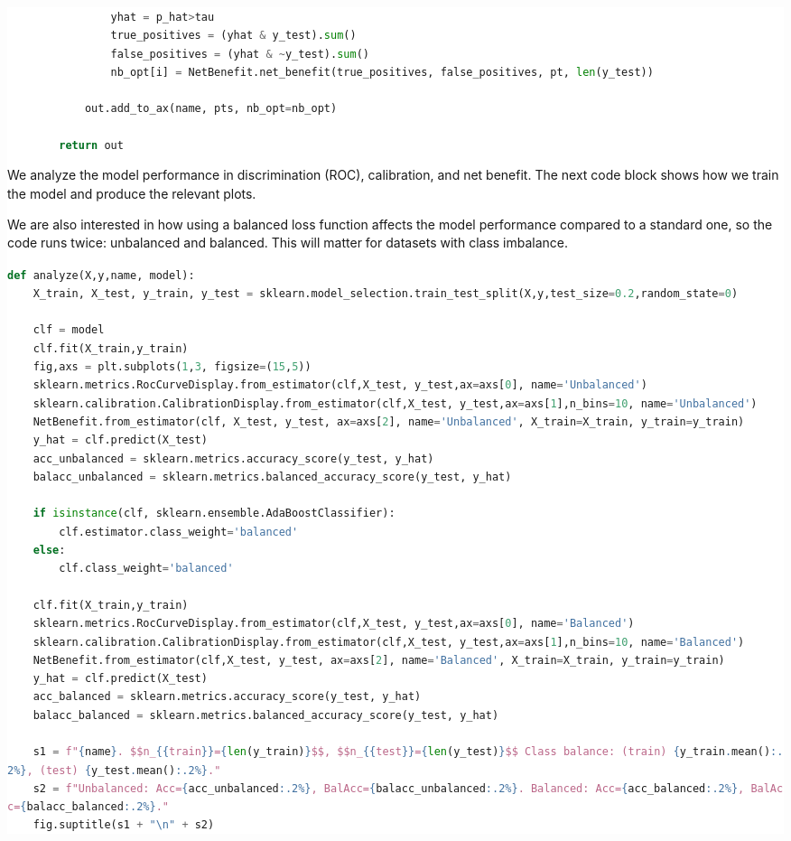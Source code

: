 ```python
                yhat = p_hat>tau
                true_positives = (yhat & y_test).sum() 
                false_positives = (yhat & ~y_test).sum()
                nb_opt[i] = NetBenefit.net_benefit(true_positives, false_positives, pt, len(y_test))

            out.add_to_ax(name, pts, nb_opt=nb_opt)

        return out
```

We analyze the model performance in discrimination (ROC), calibration, and net benefit.
The next code block shows how we train the model and produce the relevant plots.

We are also interested in how using a balanced loss function affects the model performance compared to a standard one, so the code runs twice: unbalanced and balanced. This will matter for datasets with class imbalance.


```python
def analyze(X,y,name, model):
    X_train, X_test, y_train, y_test = sklearn.model_selection.train_test_split(X,y,test_size=0.2,random_state=0)

    clf = model
    clf.fit(X_train,y_train)
    fig,axs = plt.subplots(1,3, figsize=(15,5))
    sklearn.metrics.RocCurveDisplay.from_estimator(clf,X_test, y_test,ax=axs[0], name='Unbalanced')
    sklearn.calibration.CalibrationDisplay.from_estimator(clf,X_test, y_test,ax=axs[1],n_bins=10, name='Unbalanced')
    NetBenefit.from_estimator(clf, X_test, y_test, ax=axs[2], name='Unbalanced', X_train=X_train, y_train=y_train)
    y_hat = clf.predict(X_test)
    acc_unbalanced = sklearn.metrics.accuracy_score(y_test, y_hat)
    balacc_unbalanced = sklearn.metrics.balanced_accuracy_score(y_test, y_hat)

    if isinstance(clf, sklearn.ensemble.AdaBoostClassifier):
        clf.estimator.class_weight='balanced'
    else:
        clf.class_weight='balanced'

    clf.fit(X_train,y_train)
    sklearn.metrics.RocCurveDisplay.from_estimator(clf,X_test, y_test,ax=axs[0], name='Balanced')
    sklearn.calibration.CalibrationDisplay.from_estimator(clf,X_test, y_test,ax=axs[1],n_bins=10, name='Balanced')
    NetBenefit.from_estimator(clf,X_test, y_test, ax=axs[2], name='Balanced', X_train=X_train, y_train=y_train)
    y_hat = clf.predict(X_test)
    acc_balanced = sklearn.metrics.accuracy_score(y_test, y_hat)
    balacc_balanced = sklearn.metrics.balanced_accuracy_score(y_test, y_hat)

    s1 = f"{name}. $$n_{{train}}={len(y_train)}$$, $$n_{{test}}={len(y_test)}$$ Class balance: (train) {y_train.mean():.2%}, (test) {y_test.mean():.2%}."
    s2 = f"Unbalanced: Acc={acc_unbalanced:.2%}, BalAcc={balacc_unbalanced:.2%}. Balanced: Acc={acc_balanced:.2%}, BalAcc={balacc_balanced:.2%}."
    fig.suptitle(s1 + "\n" + s2)

```
